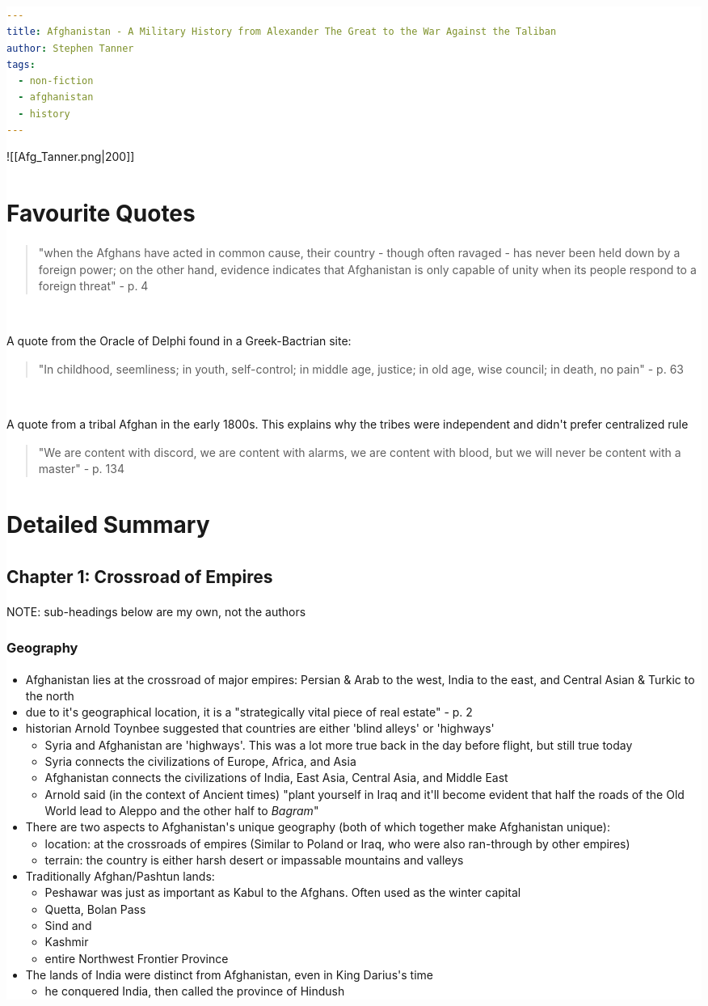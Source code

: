 ```yaml
---
title: Afghanistan - A Military History from Alexander The Great to the War Against the Taliban
author: Stephen Tanner
tags:
  - non-fiction
  - afghanistan
  - history
---
```

![[Afg_Tanner.png|200]]
# Favourite Quotes
> "when the Afghans have acted in common cause, their country - though often ravaged -  has never been held down by a foreign power; on the other hand, evidence indicates that Afghanistan is only capable of unity when its people respond to a foreign threat" - p. 4

<br>

A quote from the Oracle of Delphi found in a Greek-Bactrian site: 
> "In childhood, seemliness; in youth, self-control; in middle age, justice; in old age, wise council; in death, no pain" - p. 63

<br>

A quote from a tribal Afghan in the early 1800s. This explains why the tribes were independent and didn't prefer centralized rule
> "We are content with discord, we are content with alarms, we are content with blood, but we will never be content with a master" - p. 134

# Detailed Summary
## Chapter 1: Crossroad of Empires
NOTE: sub-headings below are my own, not the authors
### Geography
- Afghanistan lies at the crossroad of major empires: Persian & Arab to the west, India to the east, and Central Asian & Turkic to the north
- due to it's geographical location, it is a "strategically vital piece of real estate" - p. 2
- historian Arnold Toynbee suggested that countries are either 'blind alleys' or 'highways'
	- Syria and Afghanistan are 'highways'. This was a lot more true back in the day before flight, but still true today
	- Syria connects the civilizations of Europe, Africa, and Asia
	- Afghanistan connects the civilizations of India, East Asia, Central Asia, and Middle East
	- Arnold said (in the context of Ancient times) "plant yourself in Iraq and it'll become evident that half the roads of the Old World lead to Aleppo and the other half to *Bagram*" 
- There are two aspects to Afghanistan's unique geography (both of which together make Afghanistan unique):
	- location: at the crossroads of empires (Similar to Poland or Iraq, who were also ran-through by other empires)
	- terrain: the country is either harsh desert or impassable mountains and valleys
- Traditionally Afghan/Pashtun lands: 
	- Peshawar was just as important as Kabul to the Afghans. Often used as the winter capital
	- Quetta, Bolan Pass
	- Sind and 
	- Kashmir
	- entire Northwest Frontier Province
- The lands of India were distinct from Afghanistan, even in King Darius's time 
	- he conquered India, then called the province of Hindush
